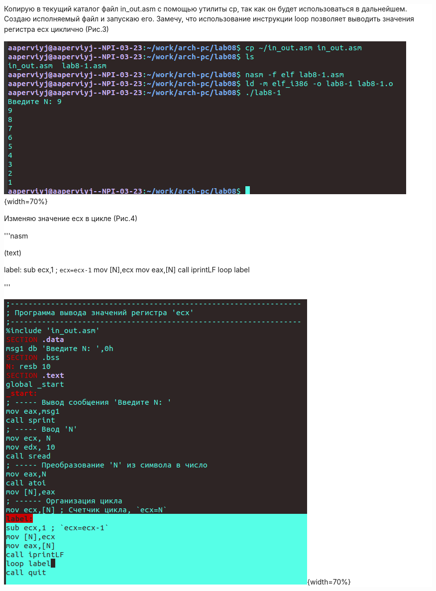 Копирую в текущий каталог файл in_out.asm с помощью утилиты cp, так как он будет использоваться в дальнейшем. Создаю исполняемый файл и запускаю его. Замечу, что использование инструкции loop позволяет выводить значения регистра ecx циклично (Рис.3)

![Копирование. Компиляция. Компоновка. Запуск программы.](image/003.png){width=70%}

Изменяю значение ecx в цикле (Рис.4)

'''nasm

(text)

label:
sub ecx,1 ; `ecx=ecx-1`
mov [N],ecx
mov eax,[N]
call iprintLF
loop label

'''

![Листинг 8.1 Измененный](image/004.png){width=70%}